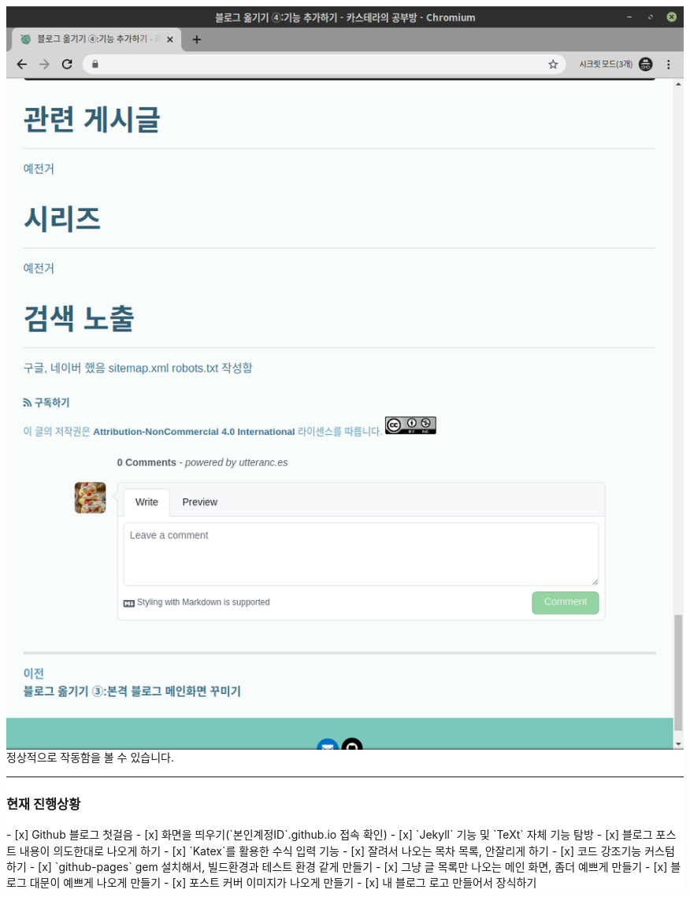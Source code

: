 <div style="display:flex;justify-content:center"><img src="/images/blogmaking/demo8.png"></div>
정상적으로 작동함을 볼 수 있습니다.
<hr>
<h3>현재 진행상황</h3>
- [x] Github 블로그 첫걸음
  - [x] 화면을 띄우기(`본인계정ID`.github.io 접속 확인)
  - [x] `Jekyll` 기능 및 `TeXt` 자체 기능 탐방
- [x] 블로그 포스트 내용이 의도한대로 나오게 하기
    - [x] `Katex`를 활용한 수식 입력 기능
    - [x] 잘려서 나오는 목차 목록, 안잘리게 하기
    - [x] 코드 강조기능 커스텀하기
    - [x] `github-pages` gem 설치해서, 빌드환경과 테스트 환경 같게 만들기
- [x] 그냥 글 목록만 나오는 메인 화면, 좀더 예쁘게 만들기
    - [x] 블로그 대문이 예쁘게 나오게 만들기
    - [x] 포스트 커버 이미지가 나오게 만들기
    - [x] 내 블로그 로고 만들어서 장식하기